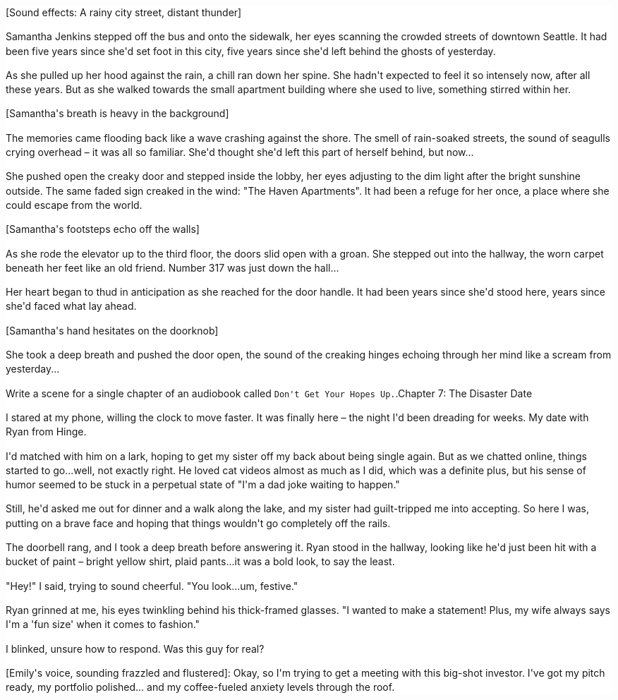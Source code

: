[Sound effects: A rainy city street, distant thunder]

Samantha Jenkins stepped off the bus and onto the sidewalk, her eyes scanning the crowded streets of downtown Seattle. It had been five years since she'd set foot in this city, five years since she'd left behind the ghosts of yesterday.

As she pulled up her hood against the rain, a chill ran down her spine. She hadn't expected to feel it so intensely now, after all these years. But as she walked towards the small apartment building where she used to live, something stirred within her.

[Samantha's breath is heavy in the background]

The memories came flooding back like a wave crashing against the shore. The smell of rain-soaked streets, the sound of seagulls crying overhead – it was all so familiar. She'd thought she'd left this part of herself behind, but now...

She pushed open the creaky door and stepped inside the lobby, her eyes adjusting to the dim light after the bright sunshine outside. The same faded sign creaked in the wind: "The Haven Apartments". It had been a refuge for her once, a place where she could escape from the world.

[Samantha's footsteps echo off the walls]

As she rode the elevator up to the third floor, the doors slid open with a groan. She stepped out into the hallway, the worn carpet beneath her feet like an old friend. Number 317 was just down the hall...

Her heart began to thud in anticipation as she reached for the door handle. It had been years since she'd stood here, years since she'd faced what lay ahead.

[Samantha's hand hesitates on the doorknob]

She took a deep breath and pushed the door open, the sound of the creaking hinges echoing through her mind like a scream from yesterday...<end>

Write a scene for a single chapter of an audiobook called `Don't Get Your Hopes Up.`.<start>Chapter 7: The Disaster Date

I stared at my phone, willing the clock to move faster. It was finally here – the night I'd been dreading for weeks. My date with Ryan from Hinge.

I'd matched with him on a lark, hoping to get my sister off my back about being single again. But as we chatted online, things started to go...well, not exactly right. He loved cat videos almost as much as I did, which was a definite plus, but his sense of humor seemed to be stuck in a perpetual state of "I'm a dad joke waiting to happen."

Still, he'd asked me out for dinner and a walk along the lake, and my sister had guilt-tripped me into accepting. So here I was, putting on a brave face and hoping that things wouldn't go completely off the rails.

The doorbell rang, and I took a deep breath before answering it. Ryan stood in the hallway, looking like he'd just been hit with a bucket of paint – bright yellow shirt, plaid pants...it was a bold look, to say the least.

"Hey!" I said, trying to sound cheerful. "You look...um, festive."

Ryan grinned at me, his eyes twinkling behind his thick-framed glasses. "I wanted to make a statement! Plus, my wife always says I'm a 'fun size' when it comes to fashion."

I blinked, unsure how to respond. Was this guy for real?


[Emily's voice, sounding frazzled and flustered]: Okay, so I'm trying to get a meeting with this big-shot investor. I've got my pitch ready, my portfolio polished... and my coffee-fueled anxiety levels through the roof.